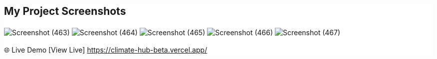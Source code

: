 ## My Project Screenshots

<img width="1920" height="1080" alt="Screenshot (463)" src="https://github.com/user-attachments/assets/98bb8c32-18a8-4d7f-a4b6-e2ce2af6ce86" />
<img width="1920" height="1080" alt="Screenshot (464)" src="https://github.com/user-attachments/assets/73d34982-aac8-4b63-a1a0-48dad4181f07" />
<img width="1920" height="1080" alt="Screenshot (465)" src="https://github.com/user-attachments/assets/dd883f19-c020-4582-a098-2c2437ff162e" />
<img width="1920" height="1080" alt="Screenshot (466)" src="https://github.com/user-attachments/assets/97a8dc20-6660-470d-a52c-bea02bcbf9f4" />
<img width="1920" height="1080" alt="Screenshot (467)" src="https://github.com/user-attachments/assets/951e8d17-861c-4836-9229-466f13fb1cc6" />

🌐 Live Demo
[View Live] https://climate-hub-beta.vercel.app/
